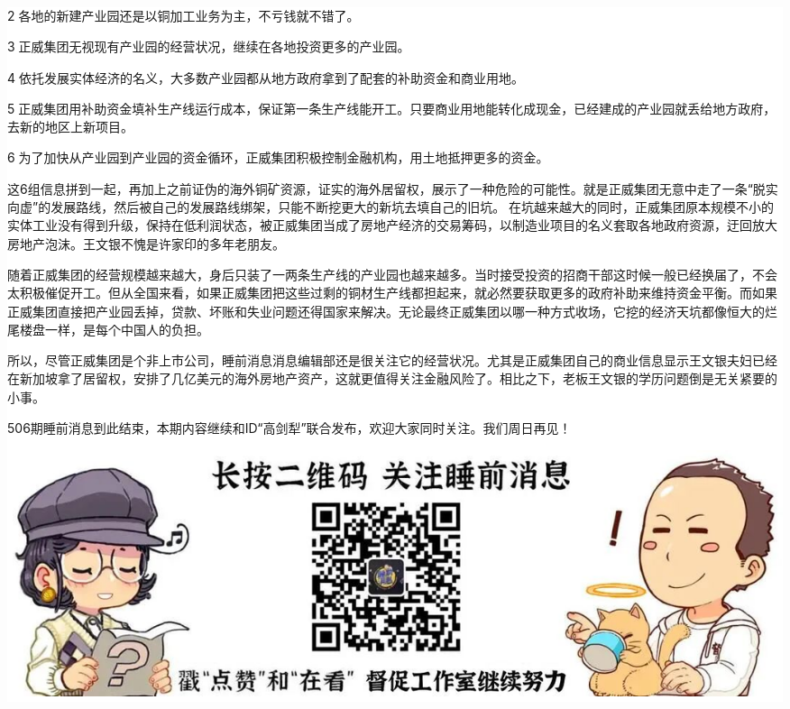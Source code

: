 
2 各地的新建产业园还是以铜加工业务为主，不亏钱就不错了。


3 正威集团无视现有产业园的经营状况，继续在各地投资更多的产业园。


4 依托发展实体经济的名义，大多数产业园都从地方政府拿到了配套的补助资金和商业用地。


5 正威集团用补助资金填补生产线运行成本，保证第一条生产线能开工。只要商业用地能转化成现金，已经建成的产业园就丢给地方政府，去新的地区上新项目。


6 为了加快从产业园到产业园的资金循环，正威集团积极控制金融机构，用土地抵押更多的资金。


这6组信息拼到一起，再加上之前证伪的海外铜矿资源，证实的海外居留权，展示了一种危险的可能性。就是正威集团无意中走了一条“脱实向虚”的发展路线，然后被自己的发展路线绑架，只能不断挖更大的新坑去填自己的旧坑。
在坑越来越大的同时，正威集团原本规模不小的实体工业没有得到升级，保持在低利润状态，被正威集团当成了房地产经济的交易筹码，以制造业项目的名义套取各地政府资源，迂回放大房地产泡沫。王文银不愧是许家印的多年老朋友。


随着正威集团的经营规模越来越大，身后只装了一两条生产线的产业园也越来越多。当时接受投资的招商干部这时候一般已经换届了，不会太积极催促开工。但从全国来看，如果正威集团把这些过剩的铜材生产线都担起来，就必然要获取更多的政府补助来维持资金平衡。而如果正威集团直接把产业园丢掉，贷款、坏账和失业问题还得国家来解决。无论最终正威集团以哪一种方式收场，它挖的经济天坑都像恒大的烂尾楼盘一样，是每个中国人的负担。


所以，尽管正威集团是个非上市公司，睡前消息消息编辑部还是很关注它的经营状况。尤其是正威集团自己的商业信息显示王文银夫妇已经在新加坡拿了居留权，安排了几亿美元的海外房地产资产，这就更值得关注金融风险了。相比之下，老板王文银的学历问题倒是无关紧要的小事。


506期睡前消息到此结束，本期内容继续和ID“高剑犁”联合发布，欢迎大家同时关注。我们周日再见！



![](/images/btnews/0501_0600/0506/25c8afc2-1dfb-4316-b4a0-ae809d8a6703.jpg)




